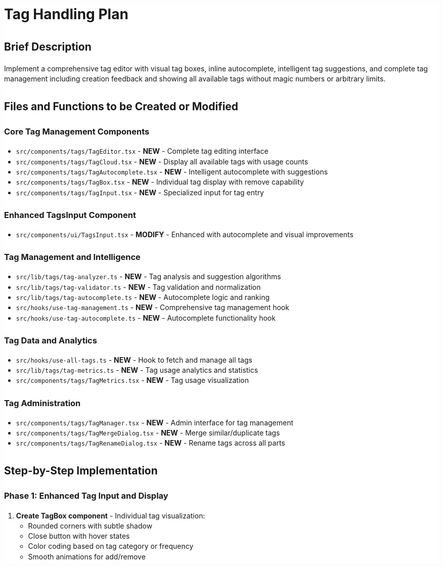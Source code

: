 # Tag Handling Plan

## Brief Description

Implement a comprehensive tag editor with visual tag boxes, inline autocomplete, intelligent tag suggestions, and complete tag management including creation feedback and showing all available tags without magic numbers or arbitrary limits.

## Files and Functions to be Created or Modified

### Core Tag Management Components
- `src/components/tags/TagEditor.tsx` - **NEW** - Complete tag editing interface
- `src/components/tags/TagCloud.tsx` - **NEW** - Display all available tags with usage counts
- `src/components/tags/TagAutocomplete.tsx` - **NEW** - Intelligent autocomplete with suggestions
- `src/components/tags/TagBox.tsx` - **NEW** - Individual tag display with remove capability
- `src/components/tags/TagInput.tsx` - **NEW** - Specialized input for tag entry

### Enhanced TagsInput Component
- `src/components/ui/TagsInput.tsx` - **MODIFY** - Enhanced with autocomplete and visual improvements

### Tag Management and Intelligence
- `src/lib/tags/tag-analyzer.ts` - **NEW** - Tag analysis and suggestion algorithms
- `src/lib/tags/tag-validator.ts` - **NEW** - Tag validation and normalization
- `src/lib/tags/tag-autocomplete.ts` - **NEW** - Autocomplete logic and ranking
- `src/hooks/use-tag-management.ts` - **NEW** - Comprehensive tag management hook
- `src/hooks/use-tag-autocomplete.ts` - **NEW** - Autocomplete functionality hook

### Tag Data and Analytics
- `src/hooks/use-all-tags.ts` - **NEW** - Hook to fetch and manage all tags
- `src/lib/tags/tag-metrics.ts` - **NEW** - Tag usage analytics and statistics
- `src/components/tags/TagMetrics.tsx` - **NEW** - Tag usage visualization

### Tag Administration
- `src/components/tags/TagManager.tsx` - **NEW** - Admin interface for tag management
- `src/components/tags/TagMergeDialog.tsx` - **NEW** - Merge similar/duplicate tags
- `src/components/tags/TagRenameDialog.tsx` - **NEW** - Rename tags across all parts

## Step-by-Step Implementation

### Phase 1: Enhanced Tag Input and Display
1. **Create TagBox component** - Individual tag visualization:
   - Rounded corners with subtle shadow
   - Close button with hover states
   - Color coding based on tag category or frequency
   - Smooth animations for add/remove
